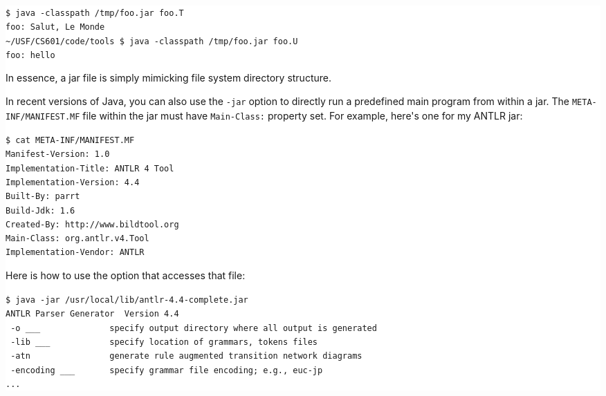 ```
$ java -classpath /tmp/foo.jar foo.T
foo: Salut, Le Monde
~/USF/CS601/code/tools $ java -classpath /tmp/foo.jar foo.U
foo: hello
```

In essence, a jar file is simply mimicking file system directory structure.

In recent versions of Java, you can also use the ``-jar`` option to directly run a predefined main program from within a jar.  The ``META-INF/MANIFEST.MF`` file within the jar must have ``Main-Class:`` property set. For example, here's one for my ANTLR jar:

```
$ cat META-INF/MANIFEST.MF
Manifest-Version: 1.0
Implementation-Title: ANTLR 4 Tool
Implementation-Version: 4.4
Built-By: parrt
Build-Jdk: 1.6
Created-By: http://www.bildtool.org
Main-Class: org.antlr.v4.Tool
Implementation-Vendor: ANTLR
```
Here is how to use the option that accesses that file:

```
$ java -jar /usr/local/lib/antlr-4.4-complete.jar
ANTLR Parser Generator  Version 4.4
 -o ___              specify output directory where all output is generated
 -lib ___            specify location of grammars, tokens files
 -atn                generate rule augmented transition network diagrams
 -encoding ___       specify grammar file encoding; e.g., euc-jp
...
```


